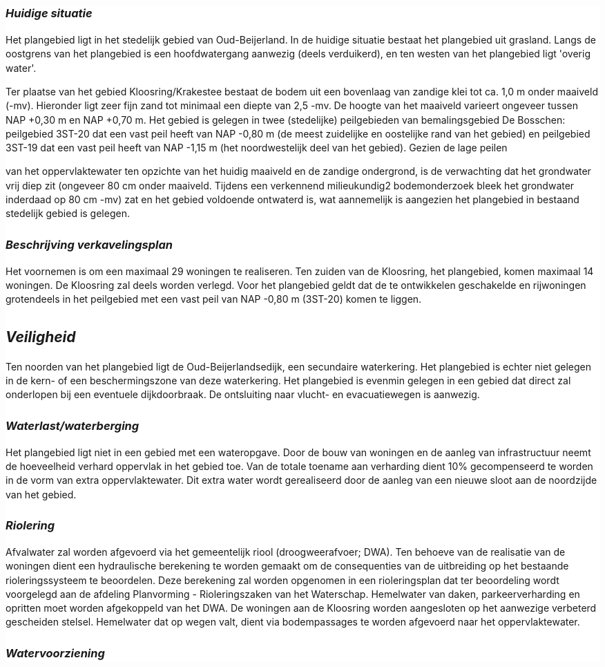 ### *Huidige situatie*

Het plangebied ligt in het stedelijk gebied van Oud-Beijerland. In de huidige situatie bestaat het plangebied uit grasland. Langs de oostgrens van het plangebied is een hoofdwatergang aanwezig (deels verduikerd), en ten westen van het plangebied ligt 'overig water'.

Ter plaatse van het gebied Kloosring/Krakestee bestaat de bodem uit een bovenlaag van zandige klei tot ca. 1,0 m onder maaiveld (-mv). Hieronder ligt zeer fijn zand tot minimaal een diepte van 2,5 -mv. De hoogte van het maaiveld varieert ongeveer tussen NAP +0,30 m en NAP +0,70 m. Het gebied is gelegen in twee (stedelijke) peilgebieden van bemalingsgebied De Bosschen: peilgebied 3ST-20 dat een vast peil heeft van NAP -0,80 m (de meest zuidelijke en oostelijke rand van het gebied) en peilgebied 3ST-19 dat een vast peil heeft van NAP -1,15 m (het noordwestelijk deel van het gebied). Gezien de lage peilen

van het oppervlaktewater ten opzichte van het huidig maaiveld en de zandige ondergrond, is de verwachting dat het grondwater vrij diep zit (ongeveer 80 cm onder maaiveld. Tijdens een verkennend milieukundig2 bodemonderzoek bleek het grondwater inderdaad op 80 cm -mv) zat en het gebied voldoende ontwaterd is, wat aannemelijk is aangezien het plangebied in bestaand stedelijk gebied is gelegen.

### *Beschrijving verkavelingsplan*

Het voornemen is om een maximaal 29 woningen te realiseren. Ten zuiden van de Kloosring, het plangebied, komen maximaal 14 woningen. De Kloosring zal deels worden verlegd. Voor het plangebied geldt dat de te ontwikkelen geschakelde en rijwoningen grotendeels in het peilgebied met een vast peil van NAP -0,80 m (3ST-20) komen te liggen.

## *Veiligheid*

Ten noorden van het plangebied ligt de Oud-Beijerlandsedijk, een secundaire waterkering. Het plangebied is echter niet gelegen in de kern- of een beschermingszone van deze waterkering. Het plangebied is evenmin gelegen in een gebied dat direct zal onderlopen bij een eventuele dijkdoorbraak. De ontsluiting naar vlucht- en evacuatiewegen is aanwezig.

### *Waterlast/waterberging*

Het plangebied ligt niet in een gebied met een wateropgave. Door de bouw van woningen en de aanleg van infrastructuur neemt de hoeveelheid verhard oppervlak in het gebied toe. Van de totale toename aan verharding dient 10% gecompenseerd te worden in de vorm van extra oppervlaktewater. Dit extra water wordt gerealiseerd door de aanleg van een nieuwe sloot aan de noordzijde van het gebied.

### *Riolering*

Afvalwater zal worden afgevoerd via het gemeentelijk riool (droogweerafvoer; DWA). Ten behoeve van de realisatie van de woningen dient een hydraulische berekening te worden gemaakt om de consequenties van de uitbreiding op het bestaande rioleringssysteem te beoordelen. Deze berekening zal worden opgenomen in een rioleringsplan dat ter beoordeling wordt voorgelegd aan de afdeling Planvorming - Rioleringszaken van het Waterschap. Hemelwater van daken, parkeerverharding en opritten moet worden afgekoppeld van het DWA. De woningen aan de Kloosring worden aangesloten op het aanwezige verbeterd gescheiden stelsel. Hemelwater dat op wegen valt, dient via bodempassages te worden afgevoerd naar het oppervlaktewater.

### *Watervoorziening*
